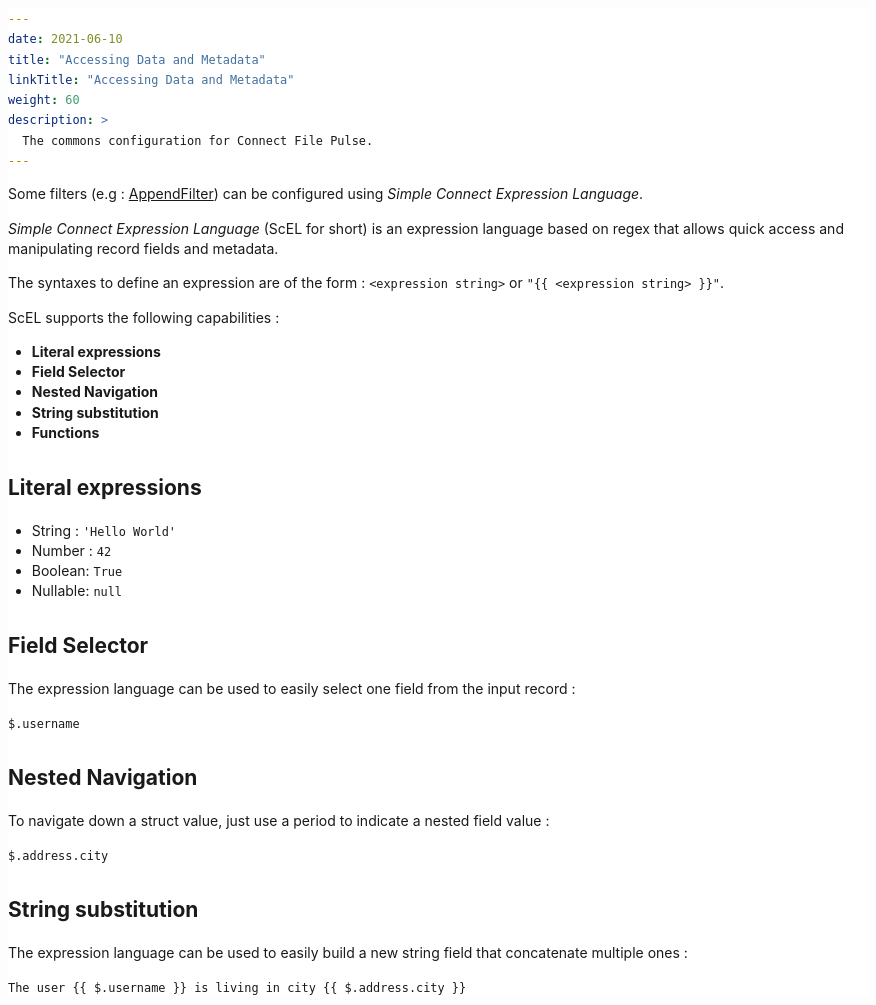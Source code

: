 ```yaml
---
date: 2021-06-10
title: "Accessing Data and Metadata"
linkTitle: "Accessing Data and Metadata"
weight: 60
description: >
  The commons configuration for Connect File Pulse.
---
```


Some filters (e.g : [AppendFilter](/kafka-connect-file-pulse/docs/developer-guide/filters/#appendfilter)) can be configured using *Simple Connect Expression Language*.

*Simple Connect Expression Language* (ScEL for short) is an expression language based on regex that allows quick access and manipulating record fields and metadata.

The syntaxes to define an expression are of the form : `<expression string>` or `"{{ <expression string> }}"`.

ScEL supports the following capabilities :

* **Literal expressions**
* **Field Selector**
* **Nested Navigation**
* **String substitution**
* **Functions**

## Literal expressions

* String : `'Hello World'`
* Number : `42`
* Boolean: `True`
* Nullable: `null`
 
## Field Selector

The expression language can be used to easily select one field from the input record : 

`$.username`

## Nested Navigation

To navigate down a struct value, just use a period to indicate a nested field value : 

`$.address.city`

## String substitution

The expression language can be used to easily build a new string field that concatenate multiple ones : 

`The user {{ $.username }} is living in city {{ $.address.city }}`
